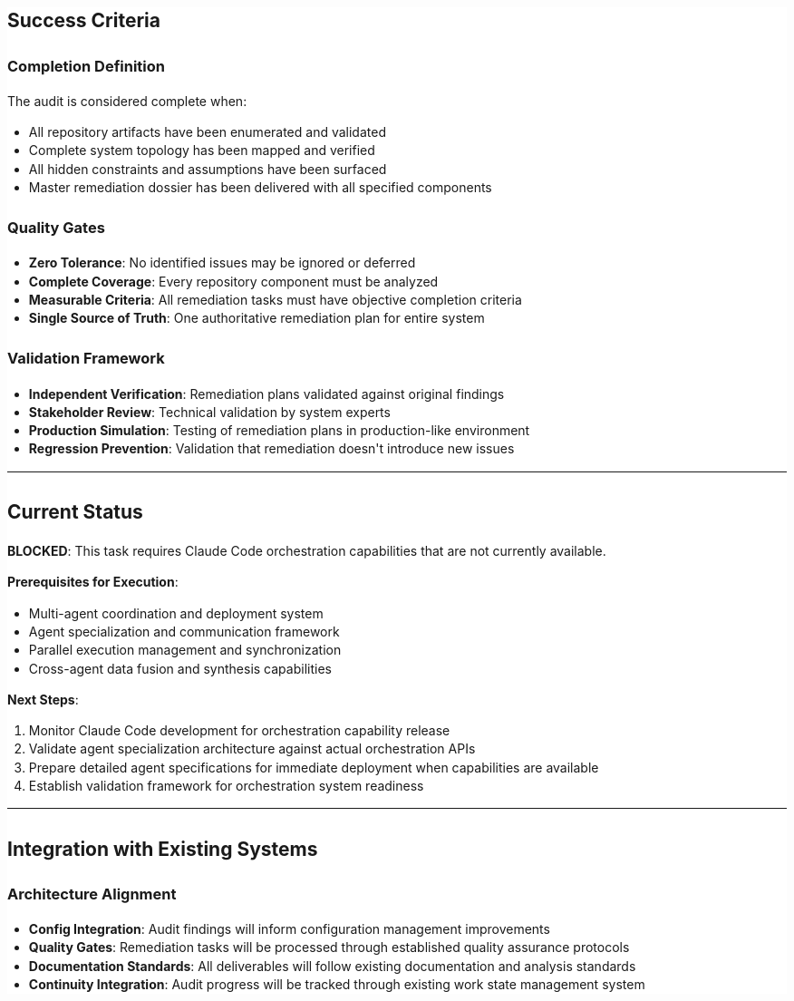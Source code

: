 
## Success Criteria

### Completion Definition
The audit is considered complete when:
- All repository artifacts have been enumerated and validated
- Complete system topology has been mapped and verified
- All hidden constraints and assumptions have been surfaced
- Master remediation dossier has been delivered with all specified components

### Quality Gates
- **Zero Tolerance**: No identified issues may be ignored or deferred
- **Complete Coverage**: Every repository component must be analyzed
- **Measurable Criteria**: All remediation tasks must have objective completion criteria
- **Single Source of Truth**: One authoritative remediation plan for entire system

### Validation Framework
- **Independent Verification**: Remediation plans validated against original findings
- **Stakeholder Review**: Technical validation by system experts
- **Production Simulation**: Testing of remediation plans in production-like environment
- **Regression Prevention**: Validation that remediation doesn't introduce new issues

---

## Current Status

**BLOCKED**: This task requires Claude Code orchestration capabilities that are not currently available.

**Prerequisites for Execution**:
- Multi-agent coordination and deployment system
- Agent specialization and communication framework
- Parallel execution management and synchronization
- Cross-agent data fusion and synthesis capabilities

**Next Steps**:
1. Monitor Claude Code development for orchestration capability release
2. Validate agent specialization architecture against actual orchestration APIs
3. Prepare detailed agent specifications for immediate deployment when capabilities are available
4. Establish validation framework for orchestration system readiness

---

## Integration with Existing Systems

### Architecture Alignment
- **Config Integration**: Audit findings will inform configuration management improvements
- **Quality Gates**: Remediation tasks will be processed through established quality assurance protocols
- **Documentation Standards**: All deliverables will follow existing documentation and analysis standards
- **Continuity Integration**: Audit progress will be tracked through existing work state management system
